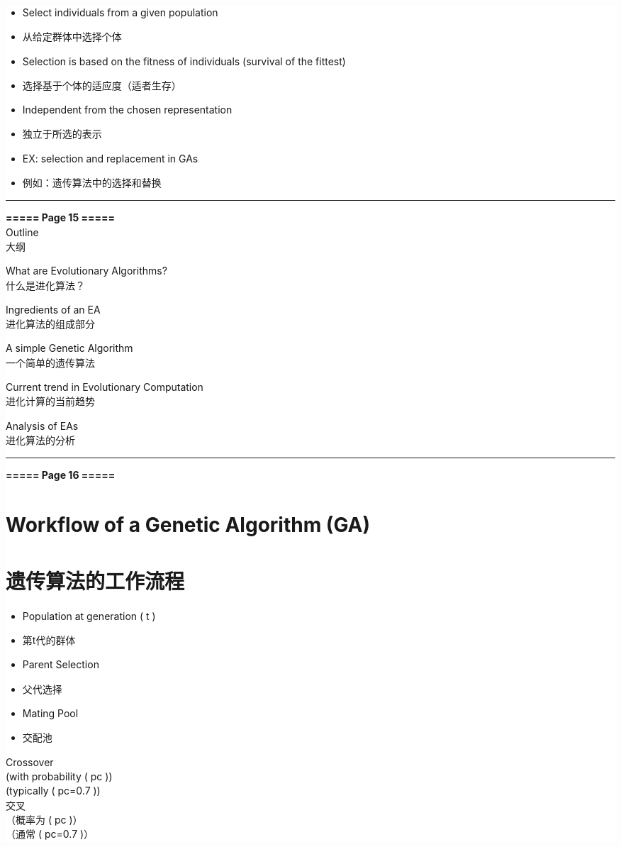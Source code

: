 - Select individuals from a given population  
- 从给定群体中选择个体  

- Selection is based on the fitness of individuals (survival of the fittest)  
- 选择基于个体的适应度（适者生存）  

- Independent from the chosen representation  
- 独立于所选的表示  

- EX: selection and replacement in GAs  
- 例如：遗传算法中的选择和替换  

---

**===== Page 15 =====**  
Outline  
大纲  

What are Evolutionary Algorithms?  
什么是进化算法？  

Ingredients of an EA  
进化算法的组成部分  

A simple Genetic Algorithm  
一个简单的遗传算法  

Current trend in Evolutionary Computation  
进化计算的当前趋势  

Analysis of EAs  
进化算法的分析  

---

**===== Page 16 =====**  
# Workflow of a Genetic Algorithm (GA)  
# 遗传算法的工作流程  

- Population at generation \( t \)  
- 第t代的群体  

- Parent Selection  
- 父代选择  

- Mating Pool  
- 交配池  

Crossover  
(with probability \( pc \))  
(typically \( pc=0.7 \))  
交叉  
（概率为 \( pc \)）  
（通常 \( pc=0.7 \)）  

